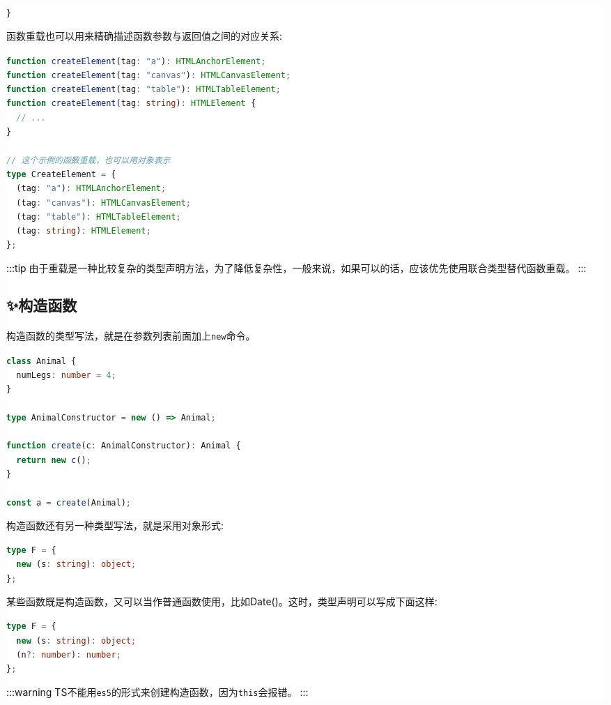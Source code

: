 ```ts
}
```
函数重载也可以用来精确描述函数参数与返回值之间的对应关系:
```ts
function createElement(tag: "a"): HTMLAnchorElement;
function createElement(tag: "canvas"): HTMLCanvasElement;
function createElement(tag: "table"): HTMLTableElement;
function createElement(tag: string): HTMLElement {
  // ...
}

// 这个示例的函数重载，也可以用对象表示
type CreateElement = {
  (tag: "a"): HTMLAnchorElement;
  (tag: "canvas"): HTMLCanvasElement;
  (tag: "table"): HTMLTableElement;
  (tag: string): HTMLElement;
};
```

:::tip
由于重载是一种比较复杂的类型声明方法，为了降低复杂性，一般来说，如果可以的话，应该优先使用联合类型替代函数重载。
:::

## ✨构造函数

构造函数的类型写法，就是在参数列表前面加上`new`命令。

```ts
class Animal {
  numLegs: number = 4;
}

type AnimalConstructor = new () => Animal;

function create(c: AnimalConstructor): Animal {
  return new c();
}

const a = create(Animal);
```

构造函数还有另一种类型写法，就是采用对象形式:

```ts
type F = {
  new (s: string): object;
};
```

某些函数既是构造函数，又可以当作普通函数使用，比如Date()。这时，类型声明可以写成下面这样:

```ts
type F = {
  new (s: string): object;
  (n?: number): number;
};
```
:::warning
TS不能用`es5`的形式来创建构造函数，因为`this`会报错。
:::